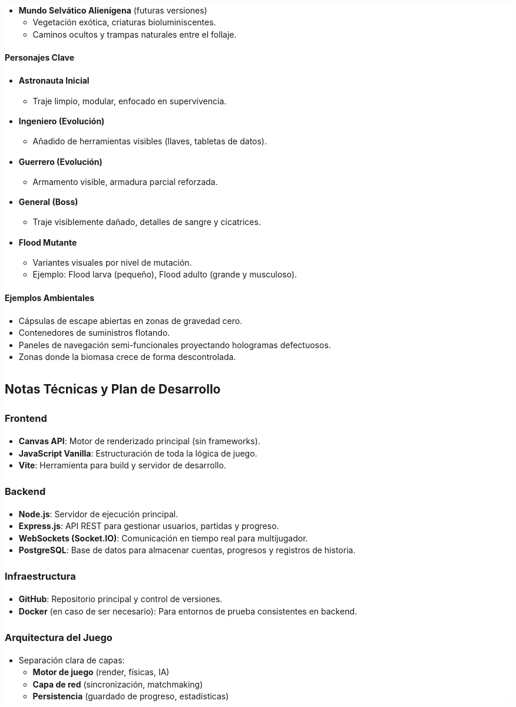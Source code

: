 - **Mundo Selvático Alienígena** (futuras versiones)
    - Vegetación exótica, criaturas bioluminiscentes.
    - Caminos ocultos y trampas naturales entre el follaje.

#### Personajes Clave

- **Astronauta Inicial**
    - Traje limpio, modular, enfocado en supervivencia.

- **Ingeniero (Evolución)**
    - Añadido de herramientas visibles (llaves, tabletas de datos).

- **Guerrero (Evolución)**
    - Armamento visible, armadura parcial reforzada.

- **General (Boss)**
    - Traje visiblemente dañado, detalles de sangre y cicatrices.

- **Flood Mutante**
    - Variantes visuales por nivel de mutación.
    - Ejemplo: Flood larva (pequeño), Flood adulto (grande y musculoso).

#### Ejemplos Ambientales

- Cápsulas de escape abiertas en zonas de gravedad cero.
- Contenedores de suministros flotando.
- Paneles de navegación semi-funcionales proyectando hologramas defectuosos.
- Zonas donde la biomasa crece de forma descontrolada.

## Notas Técnicas y Plan de Desarrollo

### Frontend

- **Canvas API**: Motor de renderizado principal (sin frameworks).
- **JavaScript Vanilla**: Estructuración de toda la lógica de juego.
- **Vite**: Herramienta para build y servidor de desarrollo.

### Backend

- **Node.js**: Servidor de ejecución principal.
- **Express.js**: API REST para gestionar usuarios, partidas y progreso.
- **WebSockets (Socket.IO)**: Comunicación en tiempo real para multijugador.
- **PostgreSQL**: Base de datos para almacenar cuentas, progresos y registros de historia.

### Infraestructura

- **GitHub**: Repositorio principal y control de versiones.
- **Docker** (en caso de ser necesario): Para entornos de prueba consistentes en backend.

### Arquitectura del Juego

- Separación clara de capas:
    - **Motor de juego** (render, físicas, IA)
    - **Capa de red** (sincronización, matchmaking)
    - **Persistencia** (guardado de progreso, estadísticas)
